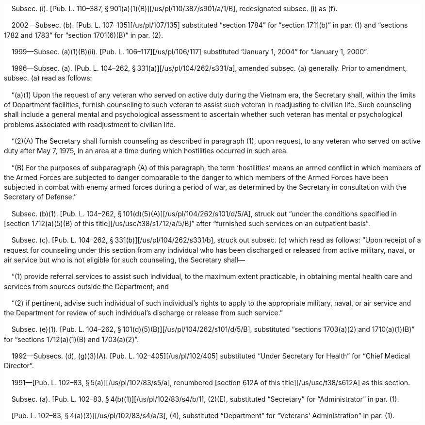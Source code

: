     Subsec. (i). [Pub. L. 110–387, § 901(a)(1)(B)][/us/pl/110/387/s901/a/1/B], redesignated subsec. (i) as (f).

    2002—Subsec. (b). [Pub. L. 107–135][/us/pl/107/135] substituted “section 1784” for “section 1711(b)” in par. (1) and “sections 1782 and 1783” for “section 1701(6)(B)” in par. (2).

    1999—Subsec. (a)(1)(B)(ii). [Pub. L. 106–117][/us/pl/106/117] substituted “January 1, 2004” for “January 1, 2000”.

    1996—Subsec. (a). [Pub. L. 104–262, § 331(a)][/us/pl/104/262/s331/a], amended subsec. (a) generally. Prior to amendment, subsec. (a) read as follows:

    “(a)(1) Upon the request of any veteran who served on active duty during the Vietnam era, the Secretary shall, within the limits of Department facilities, furnish counseling to such veteran to assist such veteran in readjusting to civilian life. Such counseling shall include a general mental and psychological assessment to ascertain whether such veteran has mental or psychological problems associated with readjustment to civilian life.

    “(2)(A) The Secretary shall furnish counseling as described in paragraph (1), upon request, to any veteran who served on active duty after May 7, 1975, in an area at a time during which hostilities occurred in such area.

    “(B) For the purposes of subparagraph (A) of this paragraph, the term ‘hostilities’ means an armed conflict in which members of the Armed Forces are subjected to danger comparable to the danger to which members of the Armed Forces have been subjected in combat with enemy armed forces during a period of war, as determined by the Secretary in consultation with the Secretary of Defense.”

    Subsec. (b)(1). [Pub. L. 104–262, § 101(d)(5)(A)][/us/pl/104/262/s101/d/5/A], struck out “under the conditions specified in [section 1712(a)(5)(B) of this title][/us/usc/t38/s1712/a/5/B]” after “furnished such services on an outpatient basis”.

    Subsec. (c). [Pub. L. 104–262, § 331(b)][/us/pl/104/262/s331/b], struck out subsec. (c) which read as follows: “Upon receipt of a request for counseling under this section from any individual who has been discharged or released from active military, naval, or air service but who is not eligible for such counseling, the Secretary shall—

    “(1) provide referral services to assist such individual, to the maximum extent practicable, in obtaining mental health care and services from sources outside the Department; and

    “(2) if pertinent, advise such individual of such individual’s rights to apply to the appropriate military, naval, or air service and the Department for review of such individual’s discharge or release from such service.”

    Subsec. (e)(1). [Pub. L. 104–262, § 101(d)(5)(B)][/us/pl/104/262/s101/d/5/B], substituted “sections 1703(a)(2) and 1710(a)(1)(B)” for “sections 1712(a)(1)(B) and 1703(a)(2)”.

    1992—Subsecs. (d), (g)(3)(A). [Pub. L. 102–405][/us/pl/102/405] substituted “Under Secretary for Health” for “Chief Medical Director”.

    1991—[Pub. L. 102–83, § 5(a)][/us/pl/102/83/s5/a], renumbered [section 612A of this title][/us/usc/t38/s612A] as this section.

    Subsec. (a). [Pub. L. 102–83, § 4(b)(1)][/us/pl/102/83/s4/b/1], (2)(E), substituted “Secretary” for “Administrator” in par. (1).

    [Pub. L. 102–83, § 4(a)(3)][/us/pl/102/83/s4/a/3], (4), substituted “Department” for “Veterans’ Administration” in par. (1).
